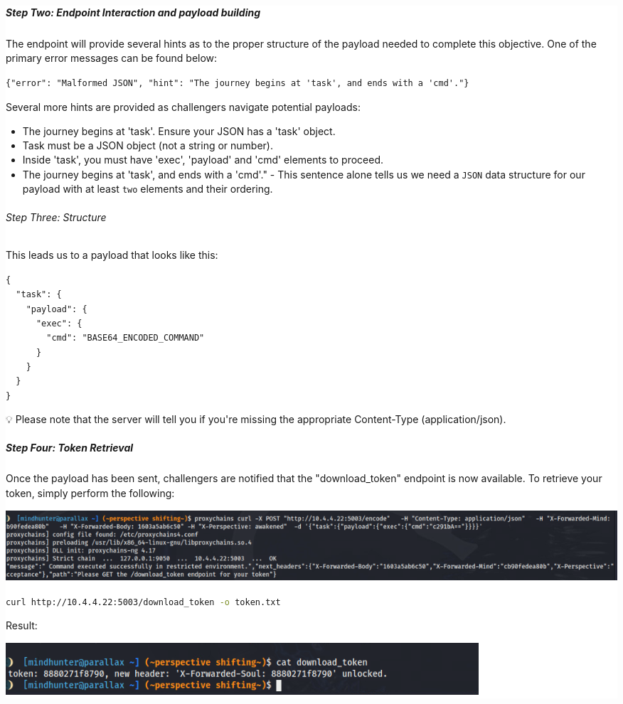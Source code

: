 ##### Step Two: Endpoint Interaction and payload building
The endpoint will provide several hints as to the proper structure of the payload needed to complete this objective. One of the primary error messages can be found below:

```text
{"error": "Malformed JSON", "hint": "The journey begins at 'task', and ends with a 'cmd'."}
```

Several more hints are provided as challengers navigate potential payloads:
* The journey begins at 'task'. Ensure your JSON has a 'task' object.
* Task must be a JSON object (not a string or number).
* Inside 'task', you must have 'exec', 'payload' and 'cmd' elements to proceed.
* The journey begins at 'task', and ends with a 'cmd'." - This sentence alone tells us we need a `JSON` data structure for our payload with at least `two` elements and their ordering.

###### Step Three: Structure
This leads us to a payload that looks like this:

```text
{
  "task": {
    "payload": {
      "exec": {
        "cmd": "BASE64_ENCODED_COMMAND"
      }
    }
  }
}
```

💡 Please note that the server will tell you if you're missing the appropriate Content-Type (application/json).

##### Step Four: Token Retrieval
Once the payload has been sent, challengers are notified that the "download_token" endpoint is now available. To retrieve your token, simply perform the following:


![Image of payload being sent](img/5003-Unlocked.png)

```bash
curl http://10.4.4.22:5003/download_token -o token.txt
```

Result: 

![Image of token download and new header reveal](img/5003-TokenDownload.png)
